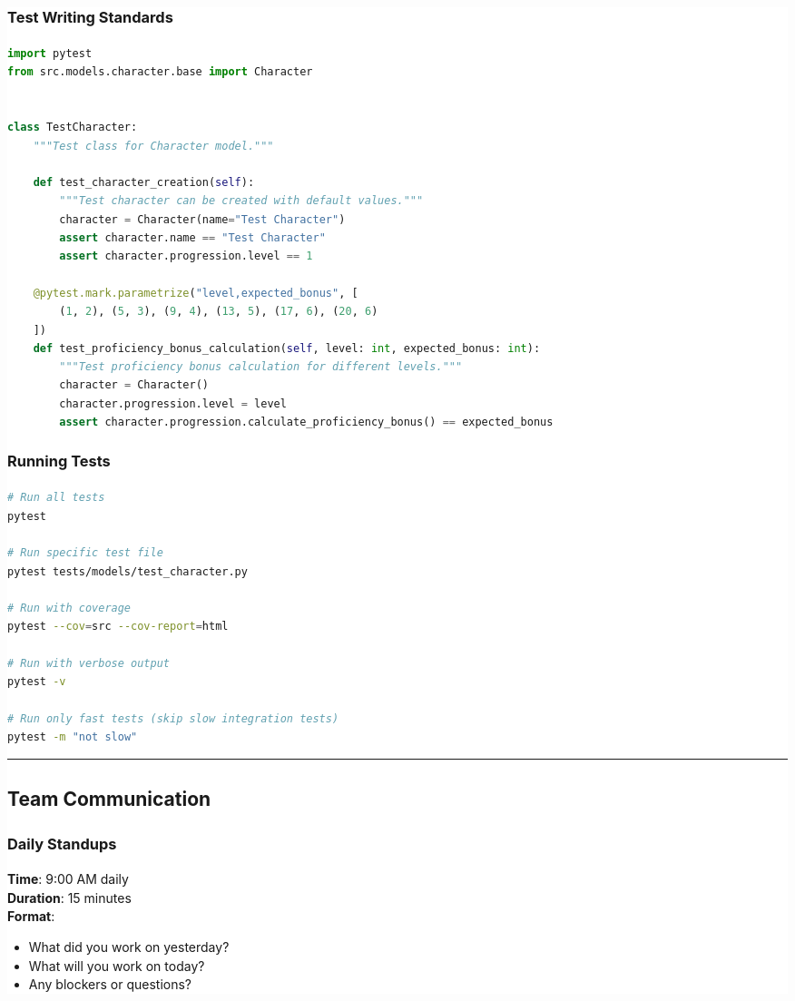 ### Test Writing Standards
```python
import pytest
from src.models.character.base import Character


class TestCharacter:
    """Test class for Character model."""
    
    def test_character_creation(self):
        """Test character can be created with default values."""
        character = Character(name="Test Character")
        assert character.name == "Test Character"
        assert character.progression.level == 1
    
    @pytest.mark.parametrize("level,expected_bonus", [
        (1, 2), (5, 3), (9, 4), (13, 5), (17, 6), (20, 6)
    ])
    def test_proficiency_bonus_calculation(self, level: int, expected_bonus: int):
        """Test proficiency bonus calculation for different levels."""
        character = Character()
        character.progression.level = level
        assert character.progression.calculate_proficiency_bonus() == expected_bonus
```

### Running Tests
```bash
# Run all tests
pytest

# Run specific test file
pytest tests/models/test_character.py

# Run with coverage
pytest --cov=src --cov-report=html

# Run with verbose output
pytest -v

# Run only fast tests (skip slow integration tests)
pytest -m "not slow"
```

---

## Team Communication

### Daily Standups
**Time**: 9:00 AM daily  
**Duration**: 15 minutes  
**Format**: 
- What did you work on yesterday?
- What will you work on today?
- Any blockers or questions?
